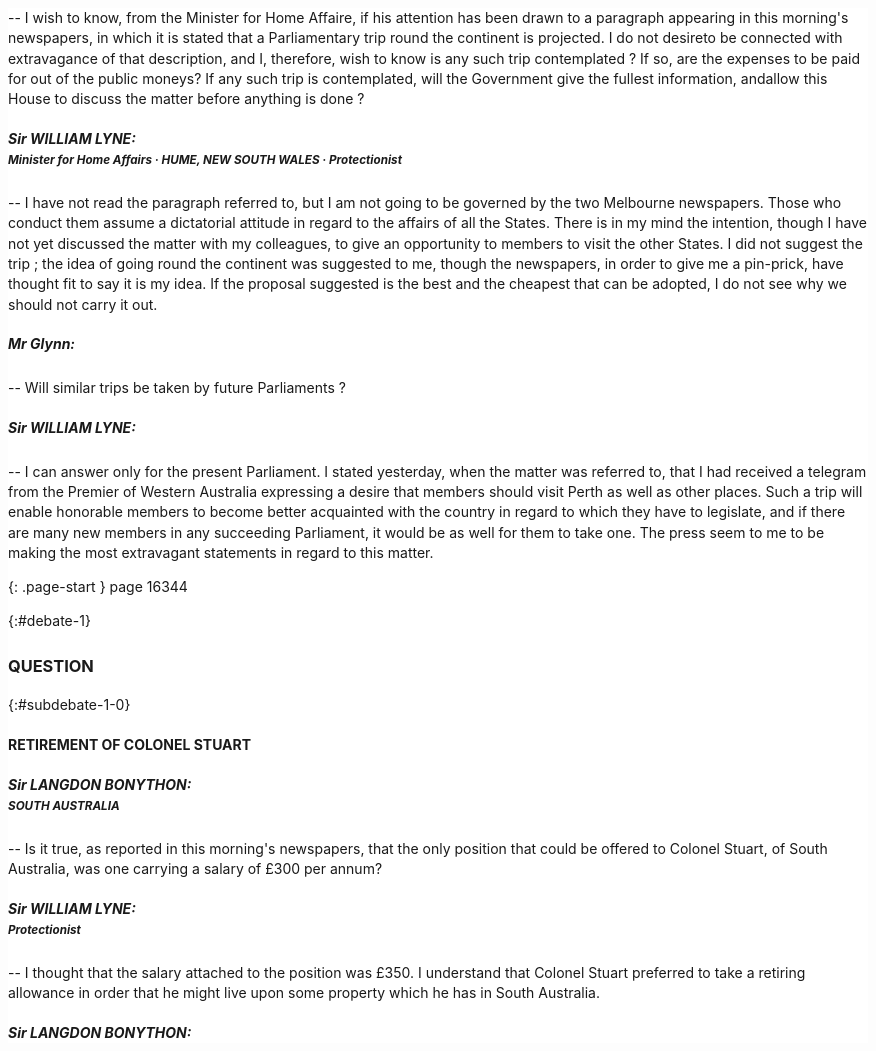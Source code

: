 -- I wish to know, from the Minister for Home Affaire, if his attention has been drawn to a paragraph appearing in this morning's newspapers, in which it is stated that a Parliamentary trip round the continent is projected. I do not desireto be connected with extravagance of that description, and I, therefore, wish to know is any such trip contemplated ? If so, are the expenses to be paid for out of the public moneys? If any such trip is contemplated, will the Government give the fullest information, andallow this House to discuss the matter before anything is done ? 

##### Sir WILLIAM LYNE:<br><small class="text-muted">Minister for Home Affairs &middot; HUME, NEW SOUTH WALES &middot; Protectionist</small>

-- I have not read the paragraph referred to, but I am not going to be governed by the two Melbourne newspapers. Those who conduct them assume a dictatorial attitude in regard to the affairs of all the States. There is in my mind the intention, though I have not yet discussed the matter with my colleagues, to give an opportunity to members to visit the other States. I did not suggest the trip ; the idea of going round the continent was suggested to me, though the newspapers, in order to give me a pin-prick, have thought fit to say it is my idea. If the proposal suggested is the best and the cheapest that can be adopted, I do not see why we should not carry it out. 

##### Mr Glynn:

--  Will similar trips be taken by future Parliaments ? 

##### Sir WILLIAM LYNE:

-- I can answer only for the present Parliament. I stated yesterday, when the matter was referred to, that I had received a telegram from the Premier of Western Australia expressing a desire that members should visit Perth as well as other places. Such a trip will enable honorable members to become better acquainted with the country in regard to which they have to legislate, and if there are many new members in any succeeding Parliament, it would be as well for them to take one. The press seem to me to be making the most extravagant statements in regard to this matter. 

{: .page-start }
page 16344

{:#debate-1}
### QUESTION

{:#subdebate-1-0}
#### RETIREMENT OF COLONEL STUART

##### Sir LANGDON BONYTHON:<br><small class="text-muted">SOUTH AUSTRALIA</small>

-- Is it true, as reported in this morning's newspapers, that the only position that could be offered to Colonel Stuart, of South Australia, was one carrying a salary of £300 per annum? 

##### Sir WILLIAM LYNE:<br><small class="text-muted">Protectionist</small>

-- I thought that the salary attached to the position was £350. I understand that Colonel Stuart preferred to take a retiring allowance in order that he might live upon some property which he has in South Australia. 

##### Sir LANGDON BONYTHON:
